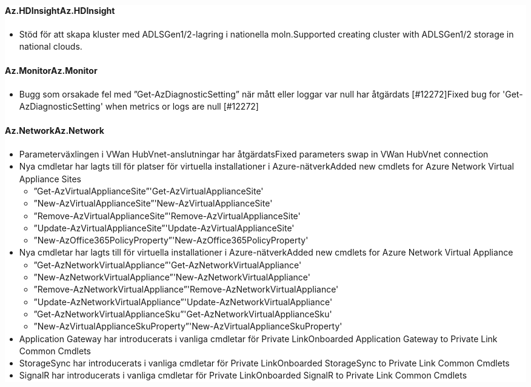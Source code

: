 #### <a name="azhdinsight"></a><span data-ttu-id="b4d0c-203">Az.HDInsight</span><span class="sxs-lookup"><span data-stu-id="b4d0c-203">Az.HDInsight</span></span>
* <span data-ttu-id="b4d0c-204">Stöd för att skapa kluster med ADLSGen1/2-lagring i nationella moln.</span><span class="sxs-lookup"><span data-stu-id="b4d0c-204">Supported creating cluster with ADLSGen1/2 storage in national clouds.</span></span>

#### <a name="azmonitor"></a><span data-ttu-id="b4d0c-205">Az.Monitor</span><span class="sxs-lookup"><span data-stu-id="b4d0c-205">Az.Monitor</span></span>
* <span data-ttu-id="b4d0c-206">Bugg som orsakade fel med ”Get-AzDiagnosticSetting” när mått eller loggar var null har åtgärdats [#12272]</span><span class="sxs-lookup"><span data-stu-id="b4d0c-206">Fixed bug for 'Get-AzDiagnosticSetting' when metrics or logs are null [#12272]</span></span>

#### <a name="aznetwork"></a><span data-ttu-id="b4d0c-207">Az.Network</span><span class="sxs-lookup"><span data-stu-id="b4d0c-207">Az.Network</span></span>
* <span data-ttu-id="b4d0c-208">Parameterväxlingen i VWan HubVnet-anslutningar har åtgärdats</span><span class="sxs-lookup"><span data-stu-id="b4d0c-208">Fixed parameters swap in VWan HubVnet connection</span></span>
* <span data-ttu-id="b4d0c-209">Nya cmdletar har lagts till för platser för virtuella installationer i Azure-nätverk</span><span class="sxs-lookup"><span data-stu-id="b4d0c-209">Added new cmdlets for Azure Network Virtual Appliance Sites</span></span>
    - <span data-ttu-id="b4d0c-210">”Get-AzVirtualApplianceSite”</span><span class="sxs-lookup"><span data-stu-id="b4d0c-210">'Get-AzVirtualApplianceSite'</span></span>
    - <span data-ttu-id="b4d0c-211">”New-AzVirtualApplianceSite”</span><span class="sxs-lookup"><span data-stu-id="b4d0c-211">'New-AzVirtualApplianceSite'</span></span>
    - <span data-ttu-id="b4d0c-212">”Remove-AzVirtualApplianceSite”</span><span class="sxs-lookup"><span data-stu-id="b4d0c-212">'Remove-AzVirtualApplianceSite'</span></span>
    - <span data-ttu-id="b4d0c-213">”Update-AzVirtualApplianceSite”</span><span class="sxs-lookup"><span data-stu-id="b4d0c-213">'Update-AzVirtualApplianceSite'</span></span>
    - <span data-ttu-id="b4d0c-214">”New-AzOffice365PolicyProperty”</span><span class="sxs-lookup"><span data-stu-id="b4d0c-214">'New-AzOffice365PolicyProperty'</span></span>
* <span data-ttu-id="b4d0c-215">Nya cmdletar har lagts till för virtuella installationer i Azure-nätverk</span><span class="sxs-lookup"><span data-stu-id="b4d0c-215">Added new cmdlets for Azure Network Virtual Appliance</span></span>
    - <span data-ttu-id="b4d0c-216">”Get-AzNetworkVirtualAppliance”</span><span class="sxs-lookup"><span data-stu-id="b4d0c-216">'Get-AzNetworkVirtualAppliance'</span></span>
    - <span data-ttu-id="b4d0c-217">”New-AzNetworkVirtualAppliance”</span><span class="sxs-lookup"><span data-stu-id="b4d0c-217">'New-AzNetworkVirtualAppliance'</span></span>
    - <span data-ttu-id="b4d0c-218">”Remove-AzNetworkVirtualAppliance”</span><span class="sxs-lookup"><span data-stu-id="b4d0c-218">'Remove-AzNetworkVirtualAppliance'</span></span>
    - <span data-ttu-id="b4d0c-219">”Update-AzNetworkVirtualAppliance”</span><span class="sxs-lookup"><span data-stu-id="b4d0c-219">'Update-AzNetworkVirtualAppliance'</span></span>
    - <span data-ttu-id="b4d0c-220">”Get-AzNetworkVirtualApplianceSku”</span><span class="sxs-lookup"><span data-stu-id="b4d0c-220">'Get-AzNetworkVirtualApplianceSku'</span></span>
    - <span data-ttu-id="b4d0c-221">”New-AzVirtualApplianceSkuProperty”</span><span class="sxs-lookup"><span data-stu-id="b4d0c-221">'New-AzVirtualApplianceSkuProperty'</span></span>
* <span data-ttu-id="b4d0c-222">Application Gateway har introducerats i vanliga cmdletar för Private Link</span><span class="sxs-lookup"><span data-stu-id="b4d0c-222">Onboarded Application Gateway to Private Link Common Cmdlets</span></span>
* <span data-ttu-id="b4d0c-223">StorageSync har introducerats i vanliga cmdletar för Private Link</span><span class="sxs-lookup"><span data-stu-id="b4d0c-223">Onboarded StorageSync to Private Link Common Cmdlets</span></span>
* <span data-ttu-id="b4d0c-224">SignalR har introducerats i vanliga cmdletar för Private Link</span><span class="sxs-lookup"><span data-stu-id="b4d0c-224">Onboarded SignalR to Private Link Common Cmdlets</span></span>
